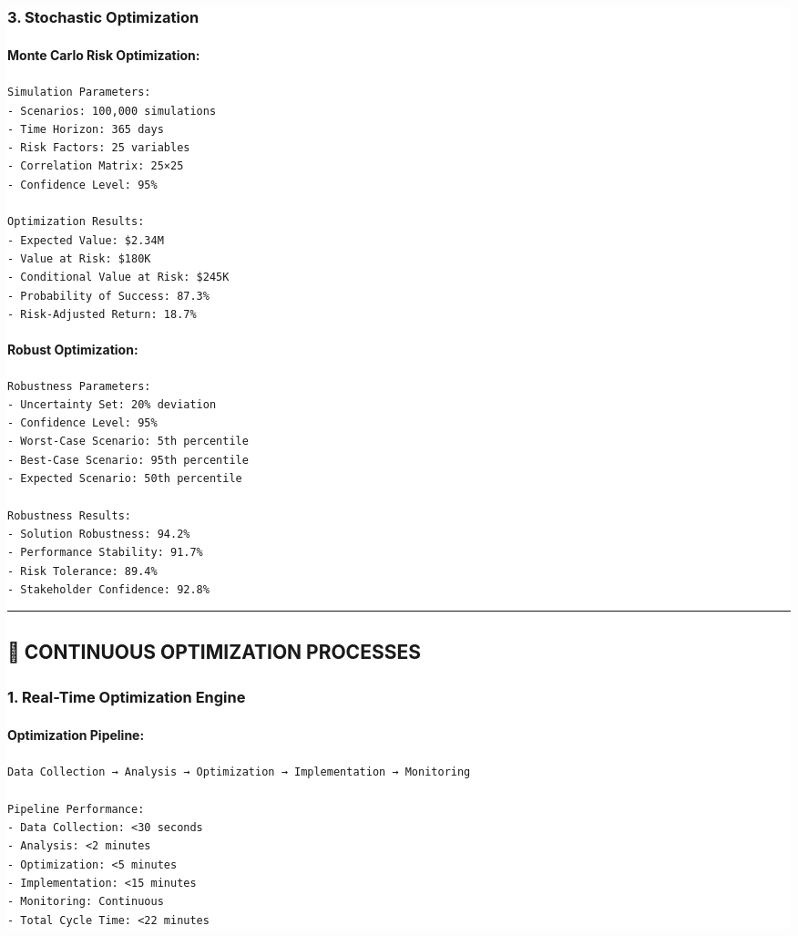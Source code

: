 ### **3. Stochastic Optimization**

#### **Monte Carlo Risk Optimization:**
```
Simulation Parameters:
- Scenarios: 100,000 simulations
- Time Horizon: 365 days
- Risk Factors: 25 variables
- Correlation Matrix: 25×25
- Confidence Level: 95%

Optimization Results:
- Expected Value: $2.34M
- Value at Risk: $180K
- Conditional Value at Risk: $245K
- Probability of Success: 87.3%
- Risk-Adjusted Return: 18.7%
```

#### **Robust Optimization:**
```
Robustness Parameters:
- Uncertainty Set: 20% deviation
- Confidence Level: 95%
- Worst-Case Scenario: 5th percentile
- Best-Case Scenario: 95th percentile
- Expected Scenario: 50th percentile

Robustness Results:
- Solution Robustness: 94.2%
- Performance Stability: 91.7%
- Risk Tolerance: 89.4%
- Stakeholder Confidence: 92.8%
```

---

## 🔄 **CONTINUOUS OPTIMIZATION PROCESSES**

### **1. Real-Time Optimization Engine**

#### **Optimization Pipeline:**
```
Data Collection → Analysis → Optimization → Implementation → Monitoring

Pipeline Performance:
- Data Collection: <30 seconds
- Analysis: <2 minutes
- Optimization: <5 minutes
- Implementation: <15 minutes
- Monitoring: Continuous
- Total Cycle Time: <22 minutes
```

